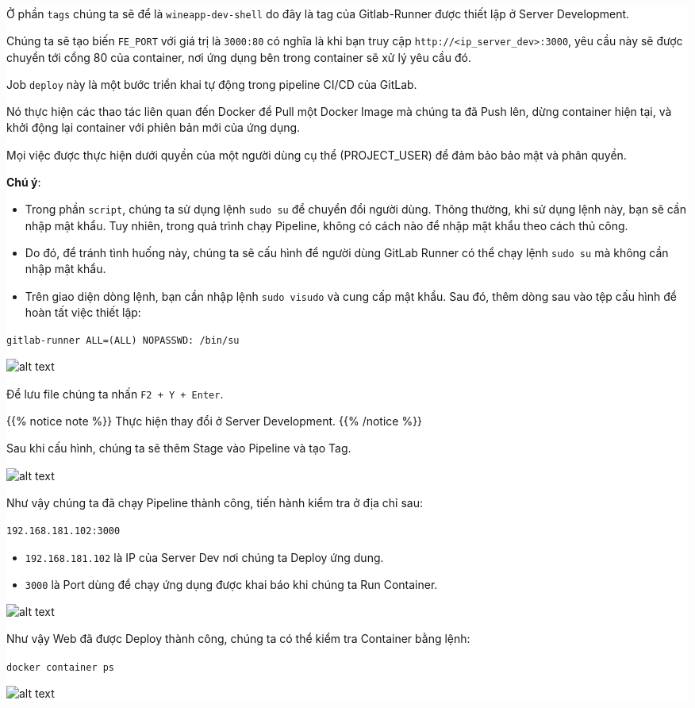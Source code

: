 Ở phần `tags` chúng ta sẽ để là `wineapp-dev-shell` do đây là tag của Gitlab-Runner được thiết lập ở Server Development.

Chúng ta sẽ tạo biến `FE_PORT` với giá trị là `3000:80` có nghĩa là khi bạn truy cập `http://<ip_server_dev>:3000`, yêu cầu này sẽ được chuyển tới cổng 80 của container, nơi ứng dụng bên trong container sẽ xử lý yêu cầu đó.

Job `deploy` này là một bước triển khai tự động trong pipeline CI/CD của GitLab. 

Nó thực hiện các thao tác liên quan đến Docker để Pull một Docker Image mà chúng ta đã Push lên, dừng container hiện tại, và khởi động lại container với phiên bản mới của ứng dụng. 

Mọi việc được thực hiện dưới quyền của một người dùng cụ thể (PROJECT_USER) để đảm bảo bảo mật và phân quyền.

**Chú ý**:

- Trong phần `script`, chúng ta sử dụng lệnh `sudo su` để chuyển đổi người dùng. Thông thường, khi sử dụng lệnh này, bạn sẽ cần nhập mật khẩu. Tuy nhiên, trong quá trình chạy Pipeline, không có cách nào để nhập mật khẩu theo cách thủ công.

- Do đó, để tránh tình huống này, chúng ta sẽ cấu hình để người dùng GitLab Runner có thể chạy lệnh `sudo su` mà không cần nhập mật khẩu.

- Trên giao diện dòng lệnh, bạn cần nhập lệnh `sudo visudo` và cung cấp mật khẩu. Sau đó, thêm dòng sau vào tệp cấu hình để hoàn tất việc thiết lập:

```
gitlab-runner ALL=(ALL) NOPASSWD: /bin/su
```

![alt text](/images/3-pipeline/3.3-security-performance/3-3-11.png)

Để lưu file chúng ta nhấn `F2 + Y + Enter`.

{{% notice note %}}
Thực hiện thay đổi ở Server Development.
{{% /notice %}}

Sau khi cấu hình, chúng ta sẽ thêm Stage vào Pipeline và tạo Tag.

![alt text](/images/3-pipeline/3.3-security-performance/3-3-12.png)

Như vậy chúng ta đã chạy Pipeline thành công, tiến hành kiểm tra ở địa chỉ sau:
```text
192.168.181.102:3000
```
- `192.168.181.102` là IP của Server Dev nơi chúng ta Deploy ứng dung.

- `3000` là Port dùng để chạy ứng dụng được khai báo khi chúng ta Run Container.

![alt text](/images/3-pipeline/3.3-security-performance/3-3-13.png)

Như vậy Web đã được Deploy thành công, chúng ta có thể kiểm tra Container bằng lệnh:
```
docker container ps
```
![alt text](/images/3-pipeline/3.3-security-performance/3-3-14.png)
